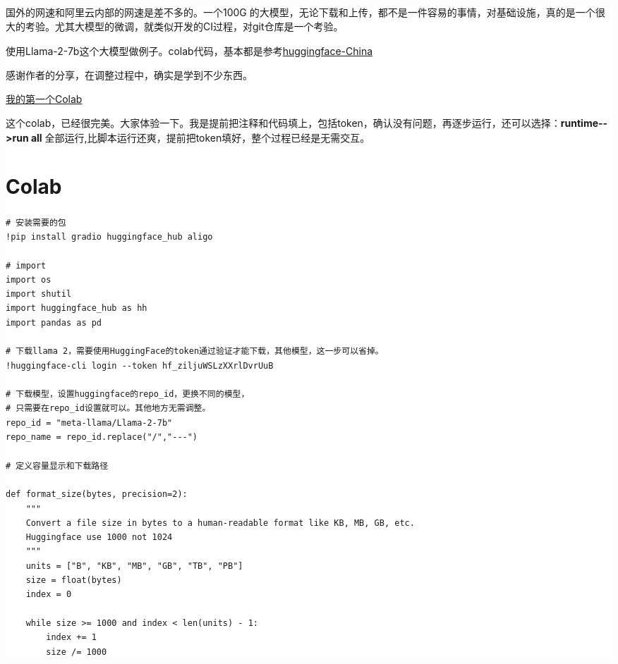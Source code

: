 国外的网速和阿里云内部的网速是差不多的。一个100G 的大模型，无论下载和上传，都不是一件容易的事情，对基础设施，真的是一个很大的考验。尤其大模型的微调，就类似开发的CI过程，对git仓库是一个考验。

使用Llama-2-7b这个大模型做例子。colab代码，基本都是参考[huggingface-China](https://github.com/playmobil/huggingface-China)

感谢作者的分享，在调整过程中，确实是学到不少东西。

[我的第一个Colab](https://colab.research.google.com/drive/1wEcpKc2xkeP73Z5LHQjpppixv5Cqn0zt?usp=sharing)

这个colab，已经很完美。大家体验一下。我是提前把注释和代码填上，包括token，确认没有问题，再逐步运行，还可以选择：**runtime-->run all** 全部运行,比脚本运行还爽，提前把token填好，整个过程已经是无需交互。

# Colab

	# 安装需要的包
	!pip install gradio huggingface_hub aligo

	# import
	import os
	import shutil
	import huggingface_hub as hh
	import pandas as pd
	
	# 下载llama 2，需要使用HuggingFace的token通过验证才能下载，其他模型，这一步可以省掉。
	!huggingface-cli login --token hf_ziljuWSLzXXrlDvrUuB

	# 下载模型，设置huggingface的repo_id，更换不同的模型，
	# 只需要在repo_id设置就可以。其他地方无需调整。
	repo_id = "meta-llama/Llama-2-7b"
	repo_name = repo_id.replace("/","---")

	# 定义容量显示和下载路径

	def format_size(bytes, precision=2):
		"""
		Convert a file size in bytes to a human-readable format like KB, MB, GB, etc.
		Huggingface use 1000 not 1024
		"""
		units = ["B", "KB", "MB", "GB", "TB", "PB"]
		size = float(bytes)
		index = 0

		while size >= 1000 and index < len(units) - 1:
			index += 1
			size /= 1000

